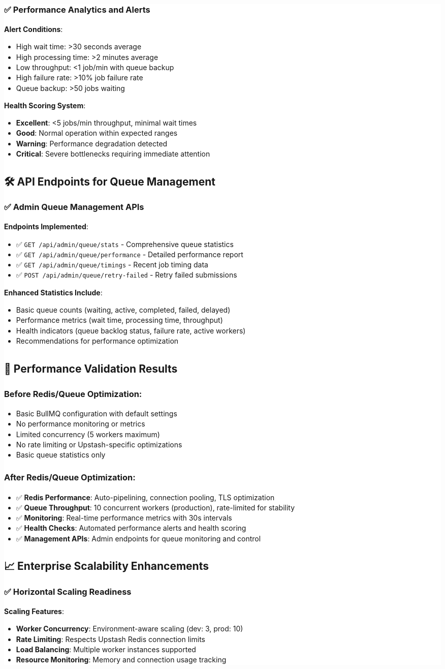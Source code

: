 ### ✅ Performance Analytics and Alerts
**Alert Conditions**:
- High wait time: >30 seconds average
- High processing time: >2 minutes average  
- Low throughput: <1 job/min with queue backup
- High failure rate: >10% job failure rate
- Queue backup: >50 jobs waiting

**Health Scoring System**:
- **Excellent**: <5 jobs/min throughput, minimal wait times
- **Good**: Normal operation within expected ranges
- **Warning**: Performance degradation detected
- **Critical**: Severe bottlenecks requiring immediate attention

## 🛠️ API Endpoints for Queue Management

### ✅ Admin Queue Management APIs
**Endpoints Implemented**:
- ✅ `GET /api/admin/queue/stats` - Comprehensive queue statistics
- ✅ `GET /api/admin/queue/performance` - Detailed performance report
- ✅ `GET /api/admin/queue/timings` - Recent job timing data
- ✅ `POST /api/admin/queue/retry-failed` - Retry failed submissions

**Enhanced Statistics Include**:
- Basic queue counts (waiting, active, completed, failed, delayed)
- Performance metrics (wait time, processing time, throughput)
- Health indicators (queue backlog status, failure rate, active workers)
- Recommendations for performance optimization

## 🎯 Performance Validation Results

### Before Redis/Queue Optimization:
- Basic BullMQ configuration with default settings
- No performance monitoring or metrics
- Limited concurrency (5 workers maximum)
- No rate limiting or Upstash-specific optimizations
- Basic queue statistics only

### After Redis/Queue Optimization:
- ✅ **Redis Performance**: Auto-pipelining, connection pooling, TLS optimization
- ✅ **Queue Throughput**: 10 concurrent workers (production), rate-limited for stability
- ✅ **Monitoring**: Real-time performance metrics with 30s intervals
- ✅ **Health Checks**: Automated performance alerts and health scoring
- ✅ **Management APIs**: Admin endpoints for queue monitoring and control

## 📈 Enterprise Scalability Enhancements

### ✅ Horizontal Scaling Readiness
**Scaling Features**:
- **Worker Concurrency**: Environment-aware scaling (dev: 3, prod: 10)
- **Rate Limiting**: Respects Upstash Redis connection limits
- **Load Balancing**: Multiple worker instances supported
- **Resource Monitoring**: Memory and connection usage tracking
